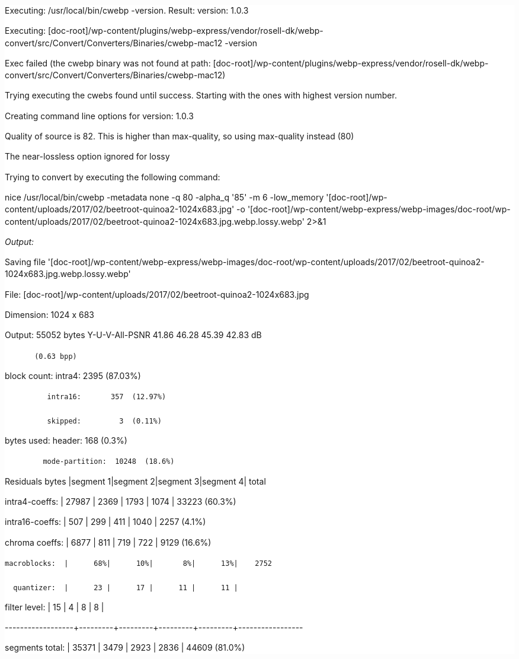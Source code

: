Executing: /usr/local/bin/cwebp -version. Result: version: 1.0.3

Executing: [doc-root]/wp-content/plugins/webp-express/vendor/rosell-dk/webp-convert/src/Convert/Converters/Binaries/cwebp-mac12 -version

Exec failed (the cwebp binary was not found at path: [doc-root]/wp-content/plugins/webp-express/vendor/rosell-dk/webp-convert/src/Convert/Converters/Binaries/cwebp-mac12)

Trying executing the cwebs found until success. Starting with the ones with highest version number.

Creating command line options for version: 1.0.3

Quality of source is 82. This is higher than max-quality, so using max-quality instead (80)

The near-lossless option ignored for lossy

Trying to convert by executing the following command:

nice /usr/local/bin/cwebp -metadata none -q 80 -alpha_q '85' -m 6 -low_memory '[doc-root]/wp-content/uploads/2017/02/beetroot-quinoa2-1024x683.jpg' -o '[doc-root]/wp-content/webp-express/webp-images/doc-root/wp-content/uploads/2017/02/beetroot-quinoa2-1024x683.jpg.webp.lossy.webp' 2>&1


*Output:* 

Saving file '[doc-root]/wp-content/webp-express/webp-images/doc-root/wp-content/uploads/2017/02/beetroot-quinoa2-1024x683.jpg.webp.lossy.webp'

File:      [doc-root]/wp-content/uploads/2017/02/beetroot-quinoa2-1024x683.jpg

Dimension: 1024 x 683

Output:    55052 bytes Y-U-V-All-PSNR 41.86 46.28 45.39   42.83 dB

           (0.63 bpp)

block count:  intra4:       2395  (87.03%)

              intra16:       357  (12.97%)

              skipped:         3  (0.11%)

bytes used:  header:            168  (0.3%)

             mode-partition:  10248  (18.6%)

 Residuals bytes  |segment 1|segment 2|segment 3|segment 4|  total

  intra4-coeffs:  |   27987 |    2369 |    1793 |    1074 |   33223  (60.3%)

 intra16-coeffs:  |     507 |     299 |     411 |    1040 |    2257  (4.1%)

  chroma coeffs:  |    6877 |     811 |     719 |     722 |    9129  (16.6%)

    macroblocks:  |      68%|      10%|       8%|      13%|    2752

      quantizer:  |      23 |      17 |      11 |      11 |

   filter level:  |      15 |       4 |       8 |       8 |

------------------+---------+---------+---------+---------+-----------------

 segments total:  |   35371 |    3479 |    2923 |    2836 |   44609  (81.0%)

